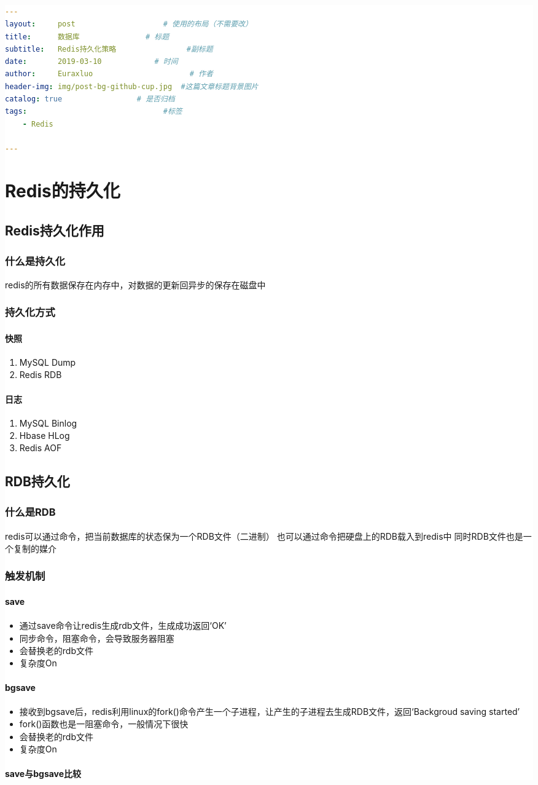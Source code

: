 ```yaml
---
layout:     post                    # 使用的布局（不需要改）
title:      数据库               # 标题
subtitle:   Redis持久化策略                #副标题
date:       2019-03-10            # 时间
author:     Euraxluo                      # 作者
header-img: img/post-bg-github-cup.jpg  #这篇文章标题背景图片
catalog: true                 # 是否归档
tags:                               #标签
    - Redis

---
```

# Redis的持久化

## Redis持久化作用
### 什么是持久化
redis的所有数据保存在内存中，对数据的更新回异步的保存在磁盘中

### 持久化方式
#### 快照
1. MySQL Dump
2. Redis RDB
#### 日志
1. MySQL Binlog
2. Hbase HLog
3. Redis AOF

## RDB持久化
### 什么是RDB
redis可以通过命令，把当前数据库的状态保为一个RDB文件（二进制）
也可以通过命令把硬盘上的RDB载入到redis中
同时RDB文件也是一个复制的媒介
### 触发机制
#### save
- 通过save命令让redis生成rdb文件，生成成功返回‘OK’
- 同步命令，阻塞命令，会导致服务器阻塞
- 会替换老的rdb文件
- 复杂度On
#### bgsave
- 接收到bgsave后，redis利用linux的fork()命令产生一个子进程，让产生的子进程去生成RDB文件，返回‘Backgroud saving started’
- fork()函数也是一阻塞命令，一般情况下很快
- 会替换老的rdb文件
- 复杂度On
#### save与bgsave比较
